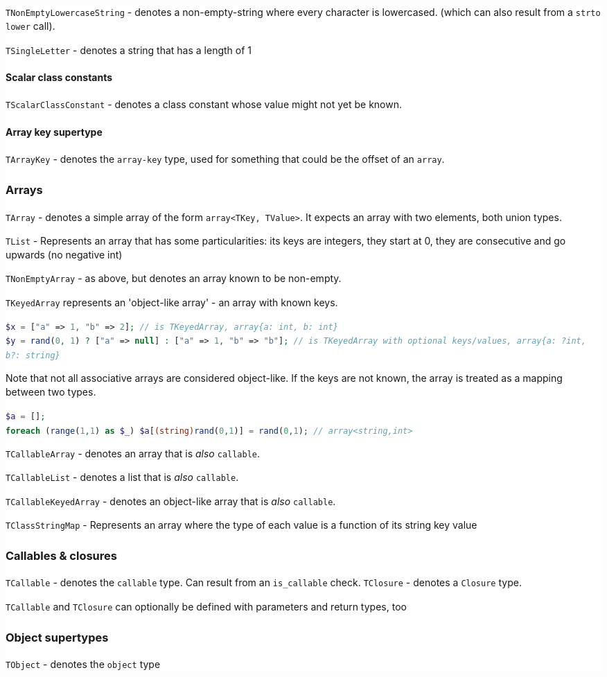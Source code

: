`TNonEmptyLowercaseString` - denotes a non-empty-string where every character is lowercased. (which can also result from a `strtolower` call).

`TSingleLetter` - denotes a string that has a length of 1

#### Scalar class constants

`TScalarClassConstant` - denotes a class constant whose value might not yet be known.

#### Array key supertype

`TArrayKey` - denotes the `array-key` type, used for something that could be the offset of an `array`.

### Arrays

`TArray` - denotes a simple array of the form `array<TKey, TValue>`. It expects an array with two elements, both union types.

`TList` - Represents an array that has some particularities: its keys are integers, they start at 0, they are consecutive and go upwards (no negative int)

`TNonEmptyArray` - as above, but denotes an array known to be non-empty.

`TKeyedArray` represents an 'object-like array' - an array with known keys.

``` php
$x = ["a" => 1, "b" => 2]; // is TKeyedArray, array{a: int, b: int}
$y = rand(0, 1) ? ["a" => null] : ["a" => 1, "b" => "b"]; // is TKeyedArray with optional keys/values, array{a: ?int, b?: string}
```

Note that not all associative arrays are considered object-like. If the keys are not known, the array is treated as a mapping between two types.

``` php
$a = [];
foreach (range(1,1) as $_) $a[(string)rand(0,1)] = rand(0,1); // array<string,int>
```

`TCallableArray` - denotes an array that is _also_ `callable`.

`TCallableList` - denotes a list that is _also_ `callable`.

`TCallableKeyedArray` - denotes an object-like array that is _also_ `callable`.

`TClassStringMap` - Represents an array where the type of each value is a function of its string key value

### Callables & closures

`TCallable` - denotes the `callable` type. Can result from an `is_callable` check.
`TClosure` - denotes a `Closure` type.

`TCallable` and `TClosure` can optionally be defined with parameters and return types, too

### Object supertypes

`TObject` - denotes the `object` type
